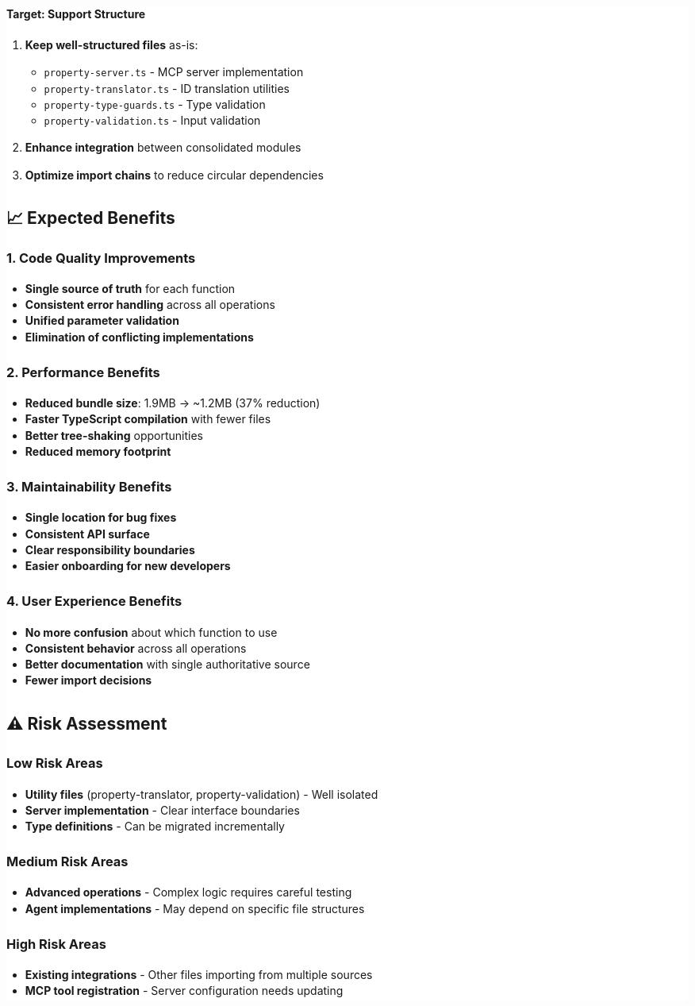 #### Target: Support Structure
1. **Keep well-structured files** as-is:
   - `property-server.ts` - MCP server implementation
   - `property-translator.ts` - ID translation utilities
   - `property-type-guards.ts` - Type validation
   - `property-validation.ts` - Input validation

2. **Enhance integration** between consolidated modules
3. **Optimize import chains** to reduce circular dependencies

## 📈 Expected Benefits

### 1. Code Quality Improvements
- **Single source of truth** for each function
- **Consistent error handling** across all operations  
- **Unified parameter validation** 
- **Elimination of conflicting implementations**

### 2. Performance Benefits
- **Reduced bundle size**: 1.9MB → ~1.2MB (37% reduction)
- **Faster TypeScript compilation** with fewer files
- **Better tree-shaking** opportunities
- **Reduced memory footprint**

### 3. Maintainability Benefits
- **Single location for bug fixes**
- **Consistent API surface**
- **Clear responsibility boundaries**
- **Easier onboarding for new developers**

### 4. User Experience Benefits
- **No more confusion** about which function to use
- **Consistent behavior** across all operations
- **Better documentation** with single authoritative source
- **Fewer import decisions**

## ⚠️ Risk Assessment

### Low Risk Areas
- **Utility files** (property-translator, property-validation) - Well isolated
- **Server implementation** - Clear interface boundaries
- **Type definitions** - Can be migrated incrementally

### Medium Risk Areas  
- **Advanced operations** - Complex logic requires careful testing
- **Agent implementations** - May depend on specific file structures

### High Risk Areas
- **Existing integrations** - Other files importing from multiple sources
- **MCP tool registration** - Server configuration needs updating
